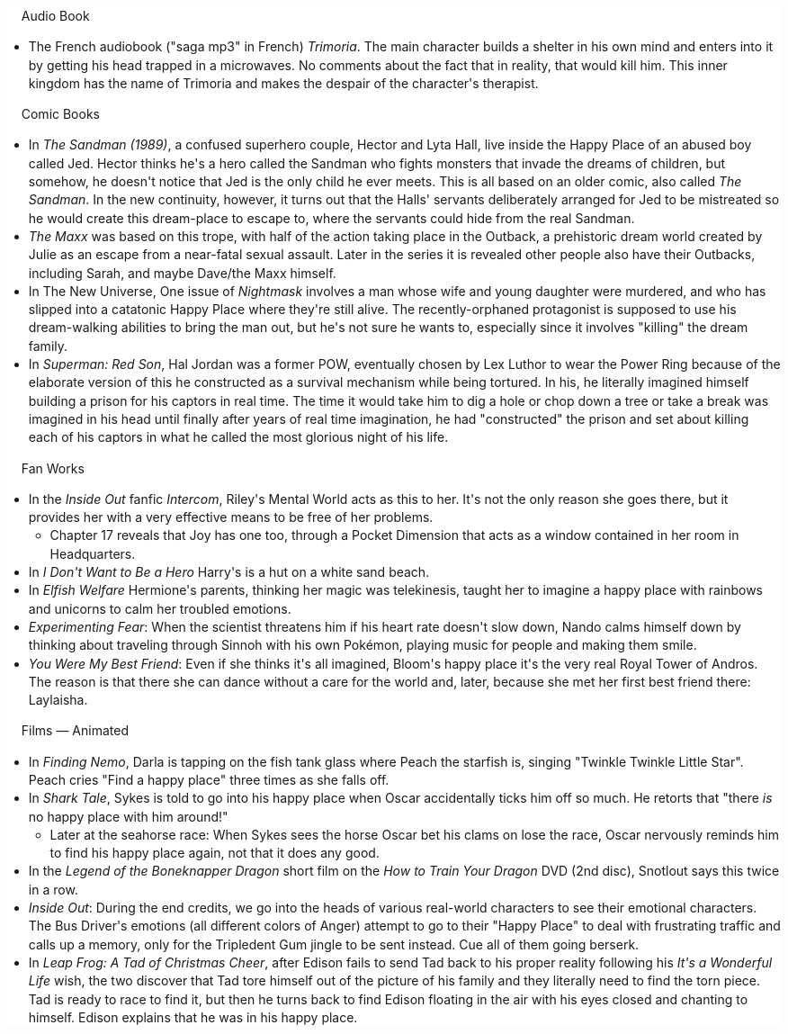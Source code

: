     Audio Book 

-   The French audiobook ("saga mp3" in French) _Trimoria_. The main character builds a shelter in his own mind and enters into it by getting his head trapped in a microwaves. No comments about the fact that in reality, that would kill him. This inner kingdom has the name of Trimoria and makes the despair of the character's therapist.

    Comic Books 

-   In _The Sandman (1989)_, a confused superhero couple, Hector and Lyta Hall, live inside the Happy Place of an abused boy called Jed. Hector thinks he's a hero called the Sandman who fights monsters that invade the dreams of children, but somehow, he doesn't notice that Jed is the only child he ever meets. This is all based on an older comic, also called _The Sandman_. In the new continuity, however, it turns out that the Halls' servants deliberately arranged for Jed to be mistreated so he would create this dream-place to escape to, where the servants could hide from the real Sandman.
-   _The Maxx_ was based on this trope, with half of the action taking place in the Outback, a prehistoric dream world created by Julie as an escape from a near-fatal sexual assault. Later in the series it is revealed other people also have their Outbacks, including Sarah, and maybe Dave/the Maxx himself.
-   In The New Universe, One issue of _Nightmask_ involves a man whose wife and young daughter were murdered, and who has slipped into a catatonic Happy Place where they're still alive. The recently-orphaned protagonist is supposed to use his dream-walking abilities to bring the man out, but he's not sure he wants to, especially since it involves "killing" the dream family.
-   In _Superman: Red Son_, Hal Jordan was a former POW, eventually chosen by Lex Luthor to wear the Power Ring because of the elaborate version of this he constructed as a survival mechanism while being tortured. In his, he literally imagined himself building a prison for his captors in real time. The time it would take him to dig a hole or chop down a tree or take a break was imagined in his head until finally after years of real time imagination, he had "constructed" the prison and set about killing each of his captors in what he called the most glorious night of his life.

    Fan Works 

-   In the _Inside Out_ fanfic _Intercom_, Riley's Mental World acts as this to her. It's not the only reason she goes there, but it provides her with a very effective means to be free of her problems.
    -   Chapter 17 reveals that Joy has one too, through a Pocket Dimension that acts as a window contained in her room in Headquarters.
-   In _I Don't Want to Be a Hero_ Harry's is a hut on a white sand beach.
-   In _Elfish Welfare_ Hermione's parents, thinking her magic was telekinesis, taught her to imagine a happy place with rainbows and unicorns to calm her troubled emotions.
-   _Experimenting Fear_: When the scientist threatens him if his heart rate doesn't slow down, Nando calms himself down by thinking about traveling through Sinnoh with his own Pokémon, playing music for people and making them smile.
-   _You Were My Best Friend_: Even if she thinks it's all imagined, Bloom's happy place it's the very real Royal Tower of Andros. The reason is that there she can dance without a care for the world and, later, because she met her first best friend there: Laylaisha.

    Films — Animated 

-   In _Finding Nemo_, Darla is tapping on the fish tank glass where Peach the starfish is, singing "Twinkle Twinkle Little Star". Peach cries "Find a happy place" three times as she falls off.
-   In _Shark Tale_, Sykes is told to go into his happy place when Oscar accidentally ticks him off so much. He retorts that "there _is_ no happy place with him around!"
    -   Later at the seahorse race: When Sykes sees the horse Oscar bet his clams on lose the race, Oscar nervously reminds him to find his happy place again, not that it does any good.
-   In the _Legend of the Boneknapper Dragon_ short film on the _How to Train Your Dragon_ DVD (2nd disc), Snotlout says this twice in a row.
-   _Inside Out_: During the end credits, we go into the heads of various real-world characters to see their emotional characters. The Bus Driver's emotions (all different colors of Anger) attempt to go to their "Happy Place" to deal with frustrating traffic and calls up a memory, only for the Tripledent Gum jingle to be sent instead. Cue all of them going berserk.
-   In _Leap Frog: A Tad of Christmas Cheer_, after Edison fails to send Tad back to his proper reality following his _It's a Wonderful Life_ wish, the two discover that Tad tore himself out of the picture of his family and they literally need to find the torn piece. Tad is ready to race to find it, but then he turns back to find Edison floating in the air with his eyes closed and chanting to himself. Edison explains that he was in his happy place.